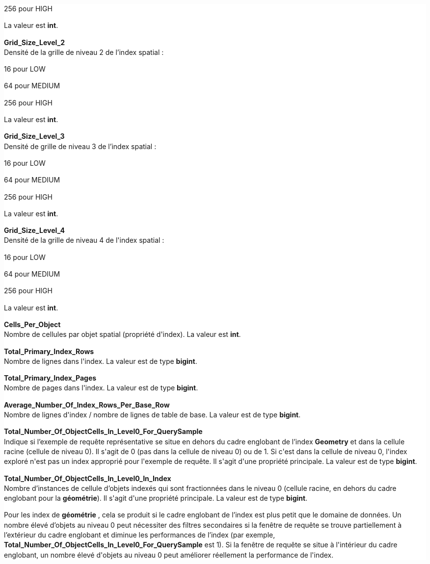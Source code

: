  256 pour HIGH  
  
 La valeur est **int**.  
  
 **Grid_Size_Level_2**  
 Densité de la grille de niveau 2 de l’index spatial :  
  
 16 pour LOW  
  
 64 pour MEDIUM  
  
 256 pour HIGH  
  
 La valeur est **int**.  
  
 **Grid_Size_Level_3**  
 Densité de grille de niveau 3 de l’index spatial :  
  
 16 pour LOW  
  
 64 pour MEDIUM  
  
 256 pour HIGH  
  
 La valeur est **int**.  
  
 **Grid_Size_Level_4**  
 Densité de la grille de niveau 4 de l'index spatial :  
  
 16 pour LOW  
  
 64 pour MEDIUM  
  
 256 pour HIGH  
  
 La valeur est **int**.  
  
 **Cells_Per_Object**  
 Nombre de cellules par objet spatial (propriété d'index). La valeur est **int**.  
  
 **Total_Primary_Index_Rows**  
 Nombre de lignes dans l'index. La valeur est de type **bigint**.  
  
 **Total_Primary_Index_Pages**  
 Nombre de pages dans l'index. La valeur est de type **bigint**.  
  
 **Average_Number_Of_Index_Rows_Per_Base_Row**  
 Nombre de lignes d'index / nombre de lignes de table de base. La valeur est de type **bigint**.  
  
 **Total_Number_Of_ObjectCells_In_Level0_For_QuerySample**  
 Indique si l’exemple de requête représentative se situe en dehors du cadre englobant de l’index **Geometry** et dans la cellule racine (cellule de niveau 0). Il s'agit de 0 (pas dans la cellule de niveau 0) ou de 1. Si c'est dans la cellule de niveau 0, l'index exploré n'est pas un index approprié pour l'exemple de requête. Il s'agit d'une propriété principale. La valeur est de type **bigint**.  
  
 **Total_Number_Of_ObjectCells_In_Level0_In_Index**  
 Nombre d’instances de cellule d’objets indexés qui sont fractionnées dans le niveau 0 (cellule racine, en dehors du cadre englobant pour la **géométrie**). Il s'agit d'une propriété principale. La valeur est de type **bigint**.  
  
 Pour les index de **géométrie** , cela se produit si le cadre englobant de l’index est plus petit que le domaine de données. Un nombre élevé d’objets au niveau 0 peut nécessiter des filtres secondaires si la fenêtre de requête se trouve partiellement à l’extérieur du cadre englobant et diminue les performances de l’index (par exemple, **Total_Number_Of_ObjectCells_In_Level0_For_QuerySample** est 1). Si la fenêtre de requête se situe à l'intérieur du cadre englobant, un nombre élevé d'objets au niveau 0 peut améliorer réellement la performance de l'index.  
  